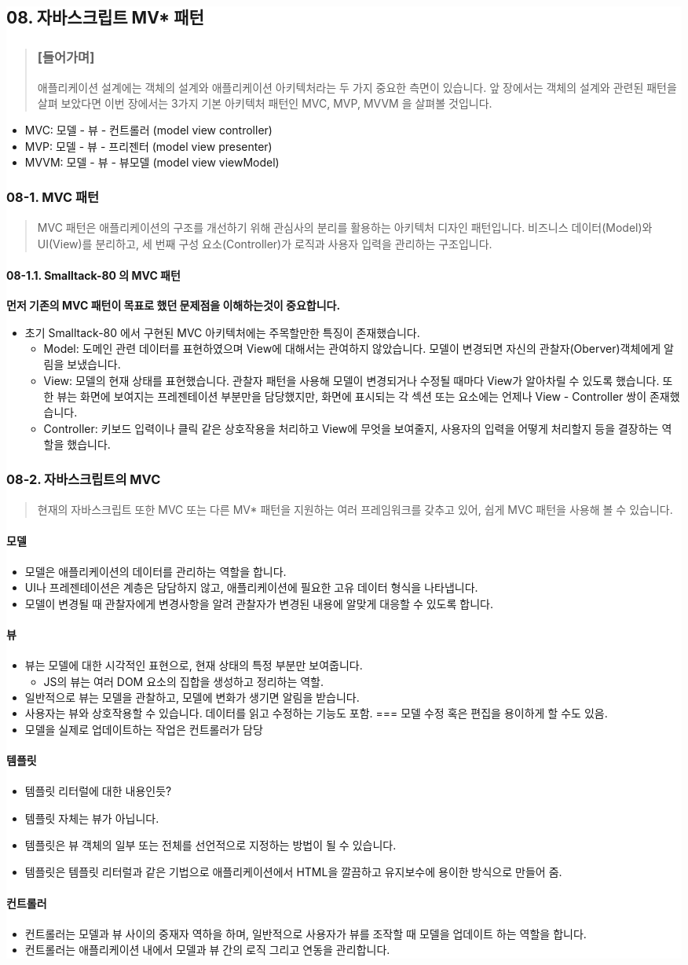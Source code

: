 ## 08. 자바스크립트 MV\* 패턴

> ### [들어가며]
>
> 애플리케이션 설계에는 객체의 설계와 애플리케이션 아키텍처라는 두 가지 중요한 측면이 있습니다.
> 앞 장에서는 객체의 설계와 관련된 패턴을 살펴 보았다면 이번 장에서는 3가지 기본 아키텍처 패턴인 MVC, MVP, MVVM 을 살펴볼 것입니다.

- MVC: 모델 - 뷰 - 컨트롤러 (model view controller)
- MVP: 모델 - 뷰 - 프리젠터 (model view presenter)
- MVVM: 모델 - 뷰 - 뷰모델 (model view viewModel)

### 08-1. MVC 패턴

> MVC 패턴은 애플리케이션의 구조를 개선하기 위해 관심사의 분리를 활용하는 아키텍처 디자인 패턴입니다. 비즈니스 데이터(Model)와 UI(View)를 분리하고, 세 번째 구성 요소(Controller)가 로직과 사용자 입력을 관리하는 구조입니다.

#### 08-1.1. Smalltack-80 의 MVC 패턴

**먼저 기존의 MVC 패턴이 목표로 했던 문제점을 이해하는것이 중요합니다.**

- 초기 Smalltack-80 에서 구현된 MVC 아키텍처에는 주목할만한 특징이 존재했습니다.
  - Model: 도메인 관련 데이터를 표현하였으며 View에 대해서는 관여하지 않았습니다. 모델이 변경되면 자신의 관찰자(Oberver)객체에게 알림을 보냈습니다.
  - View: 모델의 현재 상태를 표현했습니다. 관찰자 패턴을 사용해 모델이 변경되거나 수정될 때마다 View가 알아차릴 수 있도록 했습니다. 또한 뷰는 화면에 보여지는 프레젠테이션 부분만을 담당했지만, 화면에 표시되는 각 섹션 또는 요소에는 언제나 View - Controller 쌍이 존재했습니다.
  - Controller: 키보드 입력이나 클릭 같은 상호작용을 처리하고 View에 무엇을 보여줄지, 사용자의 입력을 어떻게 처리할지 등을 결장하는 역할을 했습니다.

### 08-2. 자바스크립트의 MVC

> 현재의 자바스크립트 또한 MVC 또는 다른 MV\* 패턴을 지원하는 여러 프레임워크를 갖추고 있어, 쉽게 MVC 패턴을 사용해 볼 수 있습니다.

#### 모델

- 모델은 애플리케이션의 데이터를 관리하는 역할을 합니다.
- UI나 프레젠테이션은 계층은 담담하지 않고, 애플리케이션에 필요한 고유 데이터 형식을 나타냅니다.
- 모델이 변경될 때 관찰자에게 변경사항을 알려 관찰자가 변경된 내용에 알맞게 대응할 수 있도록 합니다.

#### 뷰

- 뷰는 모델에 대한 시각적인 표현으로, 현재 상태의 특정 부분만 보여줍니다.
  - JS의 뷰는 여러 DOM 요소의 집합을 생성하고 정리하는 역할.
- 일반적으로 뷰는 모델을 관찰하고, 모델에 변화가 생기면 알림을 받습니다.
- 사용자는 뷰와 상호작용할 수 있습니다. 데이터를 읽고 수정하는 기능도 포함. === 모델 수정 혹은 편집을 용이하게 할 수도 있음.
- 모델을 실제로 업데이트하는 작업은 컨트롤러가 담당

#### 템플릿

- 템플릿 리터럴에 대한 내용인듯?

- 템플릿 자체는 뷰가 아닙니다.
- 템플릿은 뷰 객체의 일부 또는 전체를 선언적으로 지정하는 방법이 될 수 있습니다.
- 템플릿은 템플릿 리터럴과 같은 기법으로 애플리케이션에서 HTML을 깔끔하고 유지보수에 용이한 방식으로 만들어 줌.

#### 컨트롤러

- 컨트롤러는 모델과 뷰 사이의 중재자 역하을 하며, 일반적으로 사용자가 뷰를 조작할 때 모델을 업데이트 하는 역할을 합니다.
- 컨트롤러는 애플리케이션 내에서 모델과 뷰 간의 로직 그리고 연동을 관리합니다.
